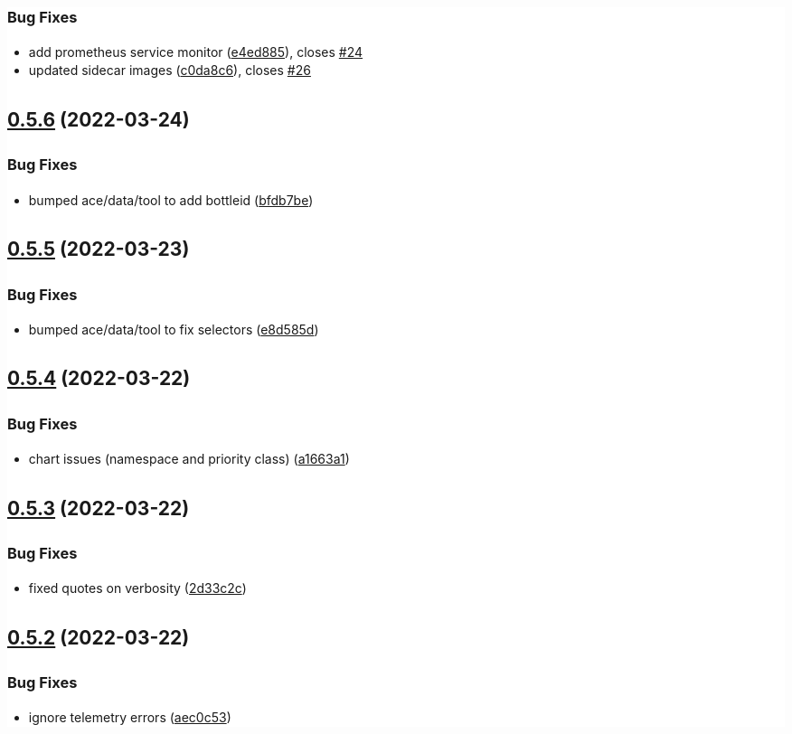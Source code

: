 
### Bug Fixes

* add prometheus service monitor ([e4ed885](https://git.act3-ace.com/ace/data/csi/commit/e4ed8850d410d6220e7605b487acb3b381a75e81)), closes [#24](https://git.act3-ace.com/ace/data/csi/issues/24)
* updated sidecar images ([c0da8c6](https://git.act3-ace.com/ace/data/csi/commit/c0da8c6d5c914efaeae3082bb08571511f5b1907)), closes [#26](https://git.act3-ace.com/ace/data/csi/issues/26)

## [0.5.6](https://git.act3-ace.com/ace/data/csi/compare/v0.5.5...v0.5.6) (2022-03-24)


### Bug Fixes

* bumped ace/data/tool to add bottleid ([bfdb7be](https://git.act3-ace.com/ace/data/csi/commit/bfdb7be1527cf7e0fbefeebdb4c55f542c875b57))

## [0.5.5](https://git.act3-ace.com/ace/data/csi/compare/v0.5.4...v0.5.5) (2022-03-23)


### Bug Fixes

* bumped ace/data/tool to fix selectors ([e8d585d](https://git.act3-ace.com/ace/data/csi/commit/e8d585d788ff8cb9ce11ac7645cddd96bcddf440))

## [0.5.4](https://git.act3-ace.com/ace/data/csi/compare/v0.5.3...v0.5.4) (2022-03-22)


### Bug Fixes

* chart issues (namespace and priority class) ([a1663a1](https://git.act3-ace.com/ace/data/csi/commit/a1663a1d0d5ae3afbcca3083f3cef7b564fe7447))

## [0.5.3](https://git.act3-ace.com/ace/data/csi/compare/v0.5.2...v0.5.3) (2022-03-22)


### Bug Fixes

* fixed quotes on verbosity ([2d33c2c](https://git.act3-ace.com/ace/data/csi/commit/2d33c2cd3e299ec5e2cae2dc827e1710ef3bedca))

## [0.5.2](https://git.act3-ace.com/ace/data/csi/compare/v0.5.1...v0.5.2) (2022-03-22)


### Bug Fixes

* ignore telemetry errors ([aec0c53](https://git.act3-ace.com/ace/data/csi/commit/aec0c53e1c6c792681901a52883fcce32ad62902))
